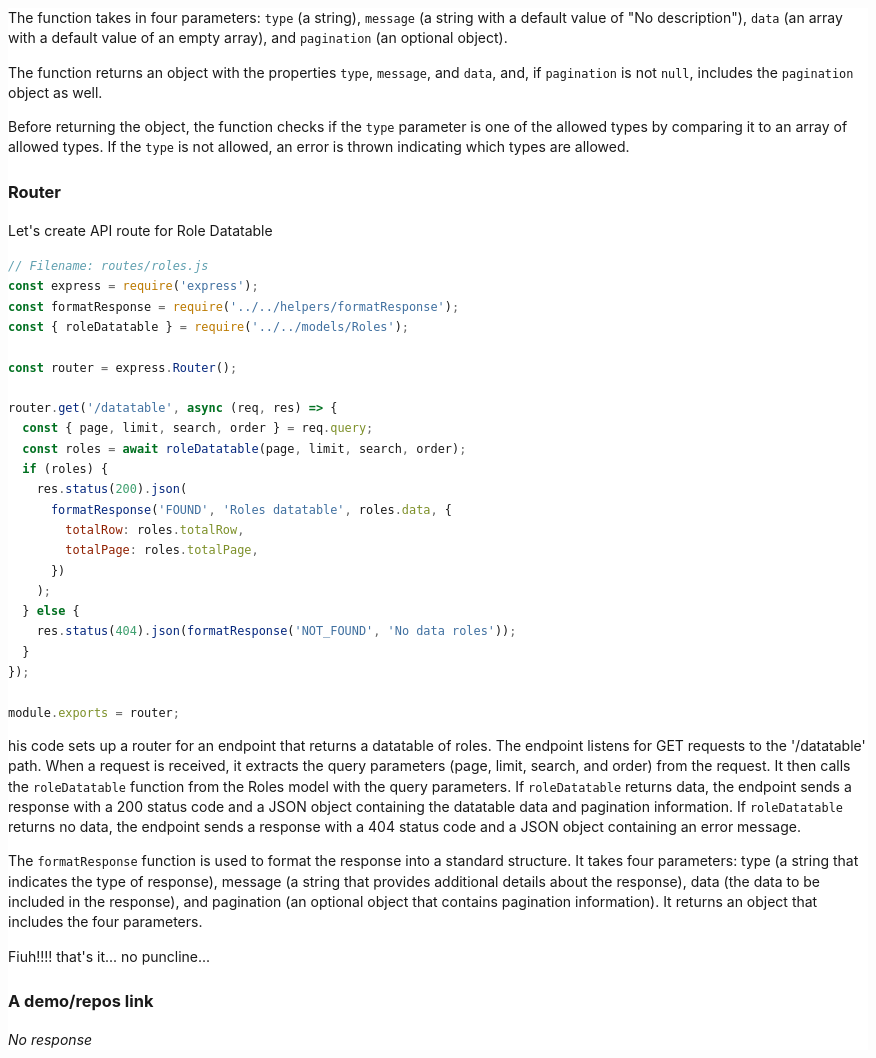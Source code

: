 ```javascript
```

The function takes in four parameters: `type` (a string), `message` (a string with a default value of "No description"), `data` (an array with a default value of an empty array), and `pagination` (an optional object).

The function returns an object with the properties `type`, `message`, and `data`, and, if `pagination` is not `null`, includes the `pagination` object as well.

Before returning the object, the function checks if the `type` parameter is one of the allowed types by comparing it to an array of allowed types. If the `type` is not allowed, an error is thrown indicating which types are allowed.

### Router

Let's create API route for Role Datatable

```javascript
// Filename: routes/roles.js
const express = require('express');
const formatResponse = require('../../helpers/formatResponse');
const { roleDatatable } = require('../../models/Roles');

const router = express.Router();

router.get('/datatable', async (req, res) => {
  const { page, limit, search, order } = req.query;
  const roles = await roleDatatable(page, limit, search, order);
  if (roles) {
    res.status(200).json(
      formatResponse('FOUND', 'Roles datatable', roles.data, {
        totalRow: roles.totalRow,
        totalPage: roles.totalPage,
      })
    );
  } else {
    res.status(404).json(formatResponse('NOT_FOUND', 'No data roles'));
  }
});

module.exports = router;
```

his code sets up a router for an endpoint that returns a datatable of roles. The endpoint listens for GET requests to the '/datatable' path. When a request is received, it extracts the query parameters (page, limit, search, and order) from the request. It then calls the `roleDatatable` function from the Roles model with the query parameters. If `roleDatatable` returns data, the endpoint sends a response with a 200 status code and a JSON object containing the datatable data and pagination information. If `roleDatatable` returns no data, the endpoint sends a response with a 404 status code and a JSON object containing an error message.

The `formatResponse` function is used to format the response into a standard structure. It takes four parameters: type (a string that indicates the type of response), message (a string that provides additional details about the response), data (the data to be included in the response), and pagination (an optional object that contains pagination information). It returns an object that includes the four parameters.

Fiuh!!!! that's it... no puncline...

### A demo/repos link

_No response_
